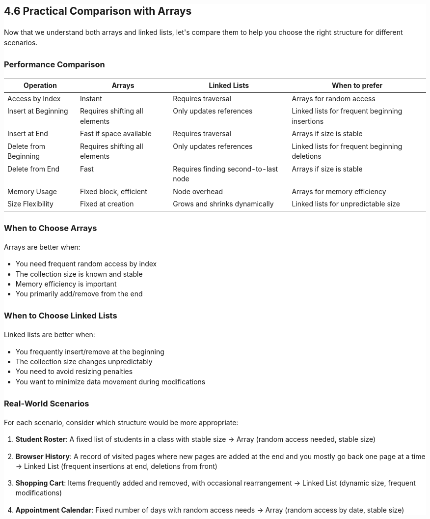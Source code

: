 ## 4.6 Practical Comparison with Arrays

Now that we understand both arrays and linked lists, let's compare them to help you choose the right structure for different scenarios.

### Performance Comparison

|Operation|Arrays|Linked Lists|When to prefer|
|---|---|---|---|
|Access by Index|Instant|Requires traversal|Arrays for random access|
|Insert at Beginning|Requires shifting all elements|Only updates references|Linked lists for frequent beginning insertions|
|Insert at End|Fast if space available|Requires traversal|Arrays if size is stable|
|Delete from Beginning|Requires shifting all elements|Only updates references|Linked lists for frequent beginning deletions|
|Delete from End|Fast|Requires finding second-to-last node|Arrays if size is stable|
|Memory Usage|Fixed block, efficient|Node overhead|Arrays for memory efficiency|
|Size Flexibility|Fixed at creation|Grows and shrinks dynamically|Linked lists for unpredictable size|

### When to Choose Arrays

Arrays are better when:

- You need frequent random access by index
- The collection size is known and stable
- Memory efficiency is important
- You primarily add/remove from the end

### When to Choose Linked Lists

Linked lists are better when:

- You frequently insert/remove at the beginning
- The collection size changes unpredictably
- You need to avoid resizing penalties
- You want to minimize data movement during modifications

### Real-World Scenarios

For each scenario, consider which structure would be more appropriate:

1. **Student Roster**: A fixed list of students in a class with stable size → Array (random access needed, stable size)
    
2. **Browser History**: A record of visited pages where new pages are added at the end and you mostly go back one page at a time → Linked List (frequent insertions at end, deletions from front)
    
3. **Shopping Cart**: Items frequently added and removed, with occasional rearrangement → Linked List (dynamic size, frequent modifications)
    
4. **Appointment Calendar**: Fixed number of days with random access needs → Array (random access by date, stable size)
    